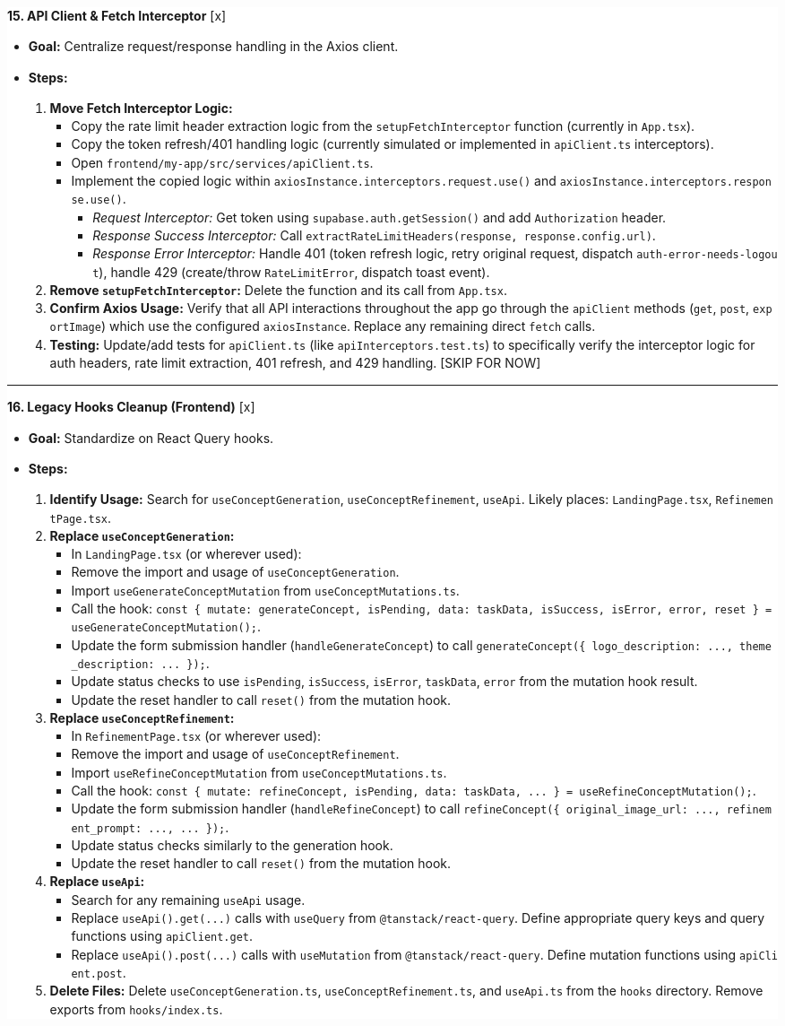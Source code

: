 
**15. API Client & Fetch Interceptor** [x]

*   **Goal:** Centralize request/response handling in the Axios client.

*   **Steps:**
    1.  **Move Fetch Interceptor Logic:**
        *   Copy the rate limit header extraction logic from the `setupFetchInterceptor` function (currently in `App.tsx`).
        *   Copy the token refresh/401 handling logic (currently simulated or implemented in `apiClient.ts` interceptors).
        *   Open `frontend/my-app/src/services/apiClient.ts`.
        *   Implement the copied logic within `axiosInstance.interceptors.request.use()` and `axiosInstance.interceptors.response.use()`.
            *   *Request Interceptor:* Get token using `supabase.auth.getSession()` and add `Authorization` header.
            *   *Response Success Interceptor:* Call `extractRateLimitHeaders(response, response.config.url)`.
            *   *Response Error Interceptor:* Handle 401 (token refresh logic, retry original request, dispatch `auth-error-needs-logout`), handle 429 (create/throw `RateLimitError`, dispatch toast event).
    2.  **Remove `setupFetchInterceptor`:** Delete the function and its call from `App.tsx`.
    3.  **Confirm Axios Usage:** Verify that all API interactions throughout the app go through the `apiClient` methods (`get`, `post`, `exportImage`) which use the configured `axiosInstance`. Replace any remaining direct `fetch` calls.
    4.  **Testing:** Update/add tests for `apiClient.ts` (like `apiInterceptors.test.ts`) to specifically verify the interceptor logic for auth headers, rate limit extraction, 401 refresh, and 429 handling. [SKIP FOR NOW]

---

**16. Legacy Hooks Cleanup (Frontend)** [x]

*   **Goal:** Standardize on React Query hooks.

*   **Steps:**
    1.  **Identify Usage:** Search for `useConceptGeneration`, `useConceptRefinement`, `useApi`. Likely places: `LandingPage.tsx`, `RefinementPage.tsx`.
    2.  **Replace `useConceptGeneration`:**
        *   In `LandingPage.tsx` (or wherever used):
        *   Remove the import and usage of `useConceptGeneration`.
        *   Import `useGenerateConceptMutation` from `useConceptMutations.ts`.
        *   Call the hook: `const { mutate: generateConcept, isPending, data: taskData, isSuccess, isError, error, reset } = useGenerateConceptMutation();`.
        *   Update the form submission handler (`handleGenerateConcept`) to call `generateConcept({ logo_description: ..., theme_description: ... });`.
        *   Update status checks to use `isPending`, `isSuccess`, `isError`, `taskData`, `error` from the mutation hook result.
        *   Update the reset handler to call `reset()` from the mutation hook.
    3.  **Replace `useConceptRefinement`:**
        *   In `RefinementPage.tsx` (or wherever used):
        *   Remove the import and usage of `useConceptRefinement`.
        *   Import `useRefineConceptMutation` from `useConceptMutations.ts`.
        *   Call the hook: `const { mutate: refineConcept, isPending, data: taskData, ... } = useRefineConceptMutation();`.
        *   Update the form submission handler (`handleRefineConcept`) to call `refineConcept({ original_image_url: ..., refinement_prompt: ..., ... });`.
        *   Update status checks similarly to the generation hook.
        *   Update the reset handler to call `reset()` from the mutation hook.
    4.  **Replace `useApi`:**
        *   Search for any remaining `useApi` usage.
        *   Replace `useApi().get(...)` calls with `useQuery` from `@tanstack/react-query`. Define appropriate query keys and query functions using `apiClient.get`.
        *   Replace `useApi().post(...)` calls with `useMutation` from `@tanstack/react-query`. Define mutation functions using `apiClient.post`.
    5.  **Delete Files:** Delete `useConceptGeneration.ts`, `useConceptRefinement.ts`, and `useApi.ts` from the `hooks` directory. Remove exports from `hooks/index.ts`.